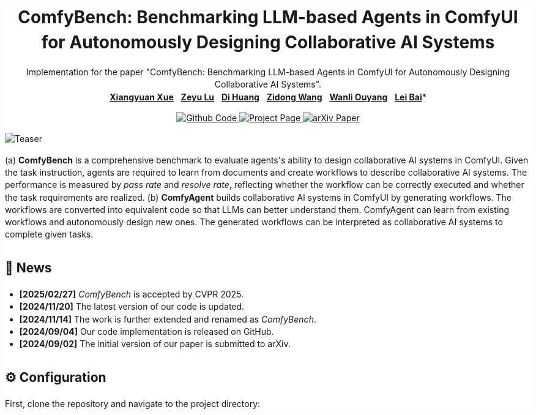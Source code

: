 <h1 align="center">
ComfyBench: Benchmarking LLM-based Agents in ComfyUI for Autonomously Designing Collaborative AI Systems
</h1>
<p align="center">
    Implementation for the paper "ComfyBench: Benchmarking LLM-based Agents in ComfyUI for Autonomously Designing Collaborative AI Systems".
    <br />
    <a href="https://github.com/xxyqwq/"><strong>Xiangyuan Xue</strong></a>
    &nbsp;
    <a href="https://github.com/whlzy/"><strong>Zeyu Lu</strong></a>
    &nbsp;
    <a href="https://dihuang.me/"><strong>Di Huang</strong></a>
    &nbsp;
    <a href="https://github.com/wzdthu/"><strong>Zidong Wang</strong></a>
    &nbsp;
    <a href="https://wlouyang.github.io/"><strong>Wanli Ouyang</strong></a>
    &nbsp;
    <a href="http://leibai.site/"><strong>Lei Bai</strong></a>*
    <br />
</p>
<p align="center">
    <a href="https://github.com/xxyQwQ/ComfyBench"> <img alt="Github Code" src="https://img.shields.io/badge/Github-Code-blue"> </a>
    <a href="https://xxyqwq.github.io/ComfyBench"> <img alt="Project Page" src="https://img.shields.io/badge/Project-Page-green"> </a>
    <a href="https://arxiv.org/abs/2409.01392"> <img alt="arXiv Paper" src="https://img.shields.io/badge/arXiv-Paper-red"> </a>
</p>

![Teaser](assets/teaser.png)

(a) **ComfyBench** is a comprehensive benchmark to evaluate agents's ability to design collaborative AI systems in ComfyUI. Given the task instruction, agents are required to learn from documents and create workflows to describe collaborative AI systems. The performance is measured by *pass rate* and *resolve rate*, reflecting whether the workflow can be correctly executed and whether the task requirements are realized. (b) **ComfyAgent** builds collaborative Al systems in ComfyUI by generating workflows. The workflows are converted into equivalent code so that LLMs can better understand them. ComfyAgent can learn from existing workflows and autonomously design new ones. The generated workflows can be interpreted as collaborative AI systems to complete given tasks.

## 📰 News

- **[2025/02/27]** *ComfyBench* is accepted by CVPR 2025.
- **[2024/11/20]** The latest version of our code is updated.
- **[2024/11/14]** The work is further extended and renamed as *ComfyBench*.
- **[2024/09/04]** Our code implementation is released on GitHub.
- **[2024/09/02]** The initial version of our paper is submitted to arXiv.

## ⚙️ Configuration

First, clone the repository and navigate to the project directory:
